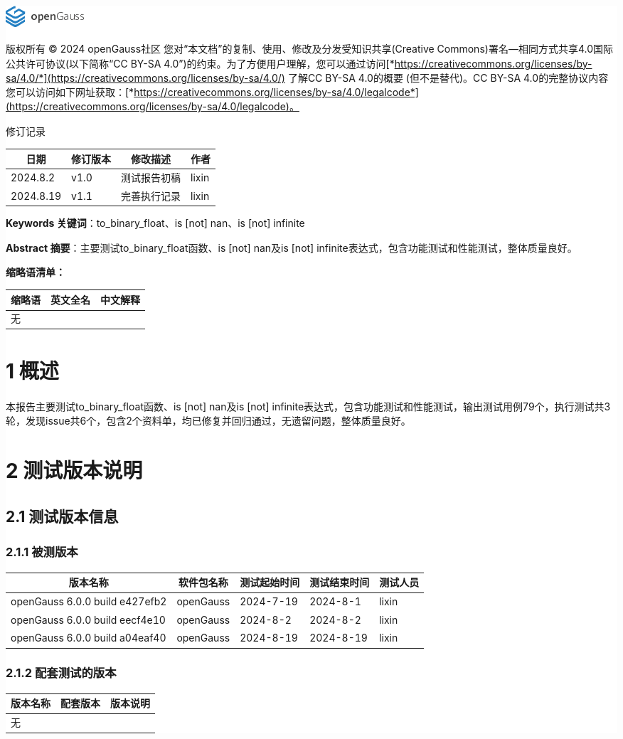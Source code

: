 ![avatar](../../../images/openGauss.png)

版权所有 © 2024  openGauss社区
 您对“本文档”的复制、使用、修改及分发受知识共享(Creative Commons)署名—相同方式共享4.0国际公共许可协议(以下简称“CC BY-SA 4.0”)的约束。为了方便用户理解，您可以通过访问[*https://creativecommons.org/licenses/by-sa/4.0/*](https://creativecommons.org/licenses/by-sa/4.0/) 了解CC BY-SA 4.0的概要 (但不是替代)。CC BY-SA 4.0的完整协议内容您可以访问如下网址获取：[*https://creativecommons.org/licenses/by-sa/4.0/legalcode*](https://creativecommons.org/licenses/by-sa/4.0/legalcode)。

修订记录

| 日期      | 修订版本 | 修改描述     | 作者  |
| --------- | -------- | ------------ | ----- |
| 2024.8.2  | v1.0     | 测试报告初稿 | lixin |
| 2024.8.19 | v1.1     | 完善执行记录 | lixin |

**Keywords 关键词**：to_binary_float、is [not] nan、is [not] infinite

**Abstract 摘要**：主要测试to_binary_float函数、is [not] nan及is [not] infinite表达式，包含功能测试和性能测试，整体质量良好。

**缩略语清单：**

| 缩略语 | 英文全名 | 中文解释 |
| ------ | -------- | -------- |
| 无     |          |          |


# 1 概述

本报告主要测试to_binary_float函数、is [not] nan及is [not] infinite表达式，包含功能测试和性能测试，输出测试用例79个，执行测试共3轮，发现issue共6个，包含2个资料单，均已修复并回归通过，无遗留问题，整体质量良好。

# 2 测试版本说明

## 2.1 测试版本信息

###   2.1.1 被测版本

| 版本名称                       | 软件包名称 | 测试起始时间 | 测试结束时间 | 测试人员 |
| ------------------------------ | ---------- | ------------ | ------------ | -------- |
| openGauss 6.0.0 build e427efb2 | openGauss  | 2024-7-19    | 2024-8-1     | lixin    |
| openGauss 6.0.0 build eecf4e10 | openGauss  | 2024-8-2     | 2024-8-2     | lixin    |
| openGauss 6.0.0 build a04eaf40 | openGauss  | 2024-8-19    | 2024-8-19    | lixin    |

###  2.1.2 配套测试的版本

| 版本名称 | 配套版本 | 版本说明 |
| -------- | -------- | -------- |
| 无       |          |          |
